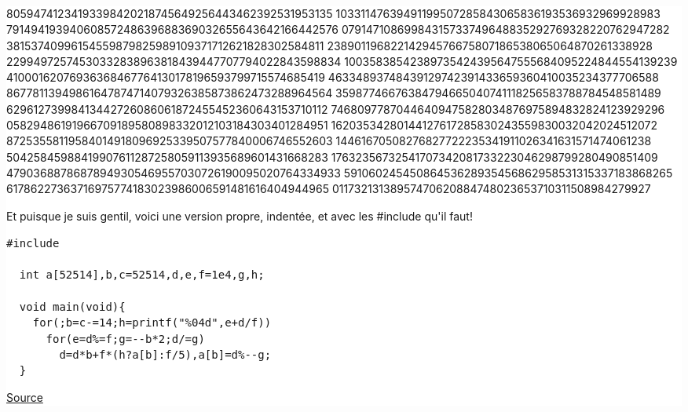 80594741234193398420218745649256443462392531953135 10331147639491199507285843065836193536932969928983 79149419394060857248639688369032655643642166442576 07914710869984315733749648835292769328220762947282 38153740996154559879825989109371712621828302584811 23890119682214294576675807186538065064870261338928 22994972574530332838963818439447707794022843598834 10035838542389735424395647555684095224844554139239 41000162076936368467764130178196593799715574685419 46334893748439129742391433659360410035234377706588 86778113949861647874714079326385873862473288964564 35987746676384794665040741118256583788784548581489 62961273998413442726086061872455452360643153710112 74680977870446409475828034876975894832824123929296 05829486191966709189580898332012103184303401284951 16203534280144127617285830243559830032042024512072 87253558119584014918096925339507577840006746552603 14461670508276827722235341911026341631571474061238 50425845988419907611287258059113935689601431668283 17632356732541707342081733223046298799280490851409 47903688786878949305469557030726190095020764334933 59106024545086453628935456862958531315337183868265 61786227363716975774183023986006591481616404944965 01173213138957470620884748023653710311508984279927
</code>

Et puisque je suis gentil, voici une version propre, indentée, et avec les \#include qu'il faut!

<pre>
#include <stdio.h>

  int a[52514],b,c=52514,d,e,f=1e4,g,h;
  
  void main(void){
    for(;b=c-=14;h=printf("%04d",e+d/f))
      for(e=d%=f;g=--b*2;d/=g)
        d=d*b+f*(h?a[b]:f/5),a[b]=d%--g;
  }
</pre>
[Source][]

  [Source]: http://drgoulu.com/2004/06/28/pi-en-c/ "http://drgoulu.com/2004/06/28/pi-en-c/"
